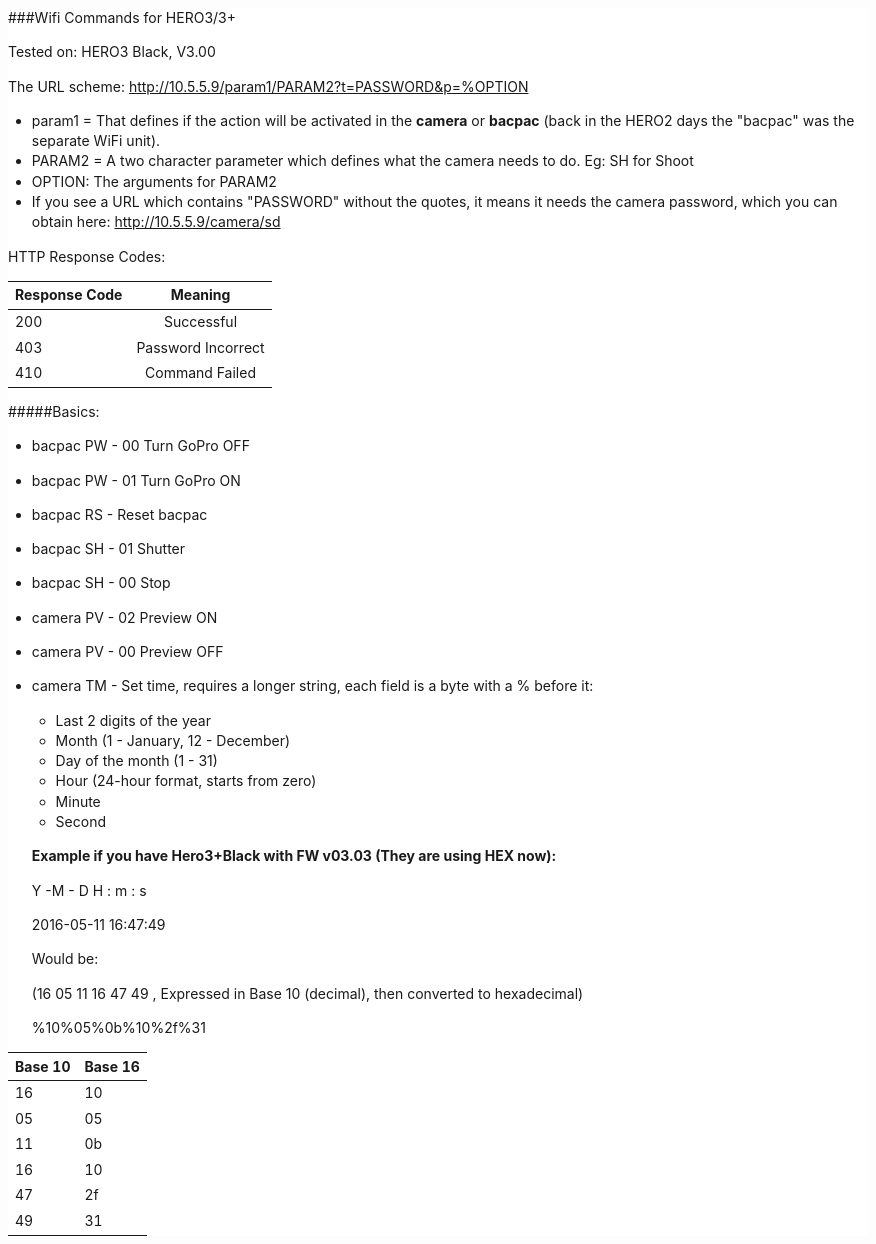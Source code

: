 ###Wifi Commands for HERO3/3+

Tested on: HERO3 Black, V3.00

The URL scheme:  http://10.5.5.9/param1/PARAM2?t=PASSWORD&p=%OPTION

* param1 = That defines if the action will be activated in the **camera** or **bacpac** (back in the HERO2 days the "bacpac" was the separate WiFi unit).
* PARAM2 = A two character parameter which defines what the camera needs to do. Eg: SH for Shoot
* OPTION: The arguments for PARAM2
* If you see a URL which contains "PASSWORD" without the quotes, it means it needs the camera password, which you can obtain here:  http://10.5.5.9/camera/sd

HTTP Response Codes:

| Response Code | Meaning  |
| ------------- |:-------------:|
| 200 | Successful |
| 403 | Password Incorrect |
| 410 | Command Failed |

#####Basics:

* bacpac PW - 00 Turn GoPro OFF

* bacpac PW - 01 Turn GoPro ON

* bacpac RS - Reset bacpac

* bacpac SH - 01 Shutter

* bacpac SH - 00 Stop

* camera PV - 02 Preview ON

* camera PV - 00 Preview OFF

* camera TM - Set time, requires a longer string, each field is a byte with a % before it:

	* Last 2 digits of the year
	* Month (1 - January, 12 - December)
	* Day of the month (1 - 31)
	* Hour (24-hour format, starts from zero)
	* Minute
	* Second

	**Example if you have Hero3+Black with FW v03.03 (They are using HEX now):**

	Y  -M - D H : m : s

	2016-05-11 16:47:49

	Would be:

	(16 05 11 16 47 49 , Expressed in Base 10 (decimal), then converted to hexadecimal)

	%10%05%0b%10%2f%31

|Base 10 | Base 16 |
|--------|---------|
|16			 |	10     |
|05	 		 |	05     |
|11	     |	0b     |
|16	     |	10     |
|47	     |	2f     |
|49	     |	31     |
